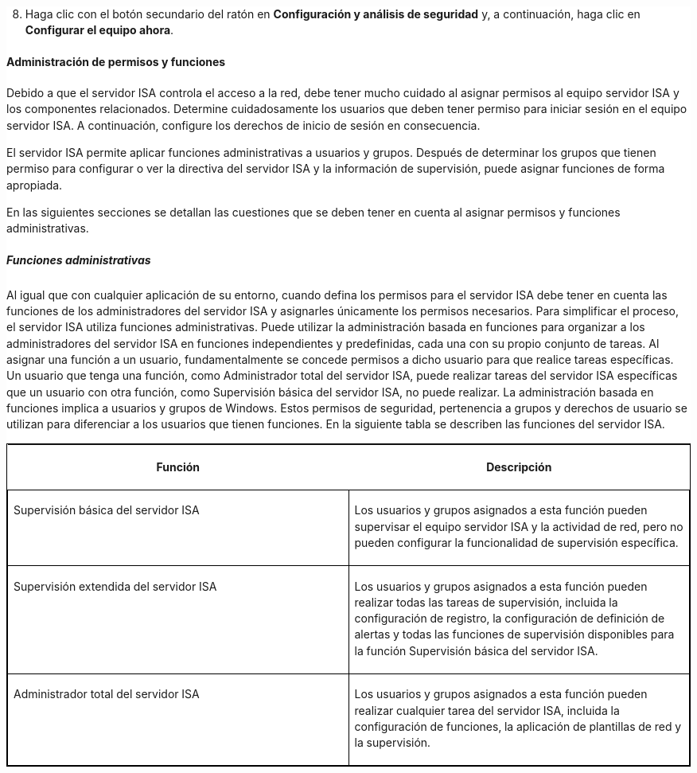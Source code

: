 8.  Haga clic con el botón secundario del ratón en **Configuración y análisis de seguridad** y, a continuación, haga clic en **Configurar el equipo ahora**.
  
#### Administración de permisos y funciones
  
Debido a que el servidor ISA controla el acceso a la red, debe tener mucho cuidado al asignar permisos al equipo servidor ISA y los componentes relacionados. Determine cuidadosamente los usuarios que deben tener permiso para iniciar sesión en el equipo servidor ISA. A continuación, configure los derechos de inicio de sesión en consecuencia.
  
El servidor ISA permite aplicar funciones administrativas a usuarios y grupos. Después de determinar los grupos que tienen permiso para configurar o ver la directiva del servidor ISA y la información de supervisión, puede asignar funciones de forma apropiada.
  
En las siguientes secciones se detallan las cuestiones que se deben tener en cuenta al asignar permisos y funciones administrativas.
  
##### Funciones administrativas
  
Al igual que con cualquier aplicación de su entorno, cuando defina los permisos para el servidor ISA debe tener en cuenta las funciones de los administradores del servidor ISA y asignarles únicamente los permisos necesarios. Para simplificar el proceso, el servidor ISA utiliza funciones administrativas. Puede utilizar la administración basada en funciones para organizar a los administradores del servidor ISA en funciones independientes y predefinidas, cada una con su propio conjunto de tareas. Al asignar una función a un usuario, fundamentalmente se concede permisos a dicho usuario para que realice tareas específicas. Un usuario que tenga una función, como Administrador total del servidor ISA, puede realizar tareas del servidor ISA específicas que un usuario con otra función, como Supervisión básica del servidor ISA, no puede realizar. La administración basada en funciones implica a usuarios y grupos de Windows. Estos permisos de seguridad, pertenencia a grupos y derechos de usuario se utilizan para diferenciar a los usuarios que tienen funciones. En la siguiente tabla se describen las funciones del servidor ISA.

<p> </p>
<table style="border:1px solid black;">  
<colgroup>  
<col width="50%" />  
<col width="50%" />  
</colgroup>  
<thead>  
<tr class="header">  
<th><p>Función</p></th>  
<th><p>Descripción</p></th>  
</tr>  
</thead>  
<tbody>  
<tr class="odd">
<td style="border:1px solid black;"><p>Supervisión básica del servidor ISA</p></td>
<td style="border:1px solid black;"><p>Los usuarios y grupos asignados a esta función pueden supervisar el equipo servidor ISA y la actividad de red, pero no pueden configurar la funcionalidad de supervisión específica.</p></td>
</tr>  
<tr class="even">
<td style="border:1px solid black;"><p>Supervisión extendida del servidor ISA</p></td>
<td style="border:1px solid black;"><p>Los usuarios y grupos asignados a esta función pueden realizar todas las tareas de supervisión, incluida la configuración de registro, la configuración de definición de alertas y todas las funciones de supervisión disponibles para la función Supervisión básica del servidor ISA.</p></td>
</tr>  
<tr class="odd">
<td style="border:1px solid black;"><p>Administrador total del servidor ISA</p></td>
<td style="border:1px solid black;"><p>Los usuarios y grupos asignados a esta función pueden realizar cualquier tarea del servidor ISA, incluida la configuración de funciones, la aplicación de plantillas de red y la supervisión.</p></td>
</tr>  
</tbody>  
</table>